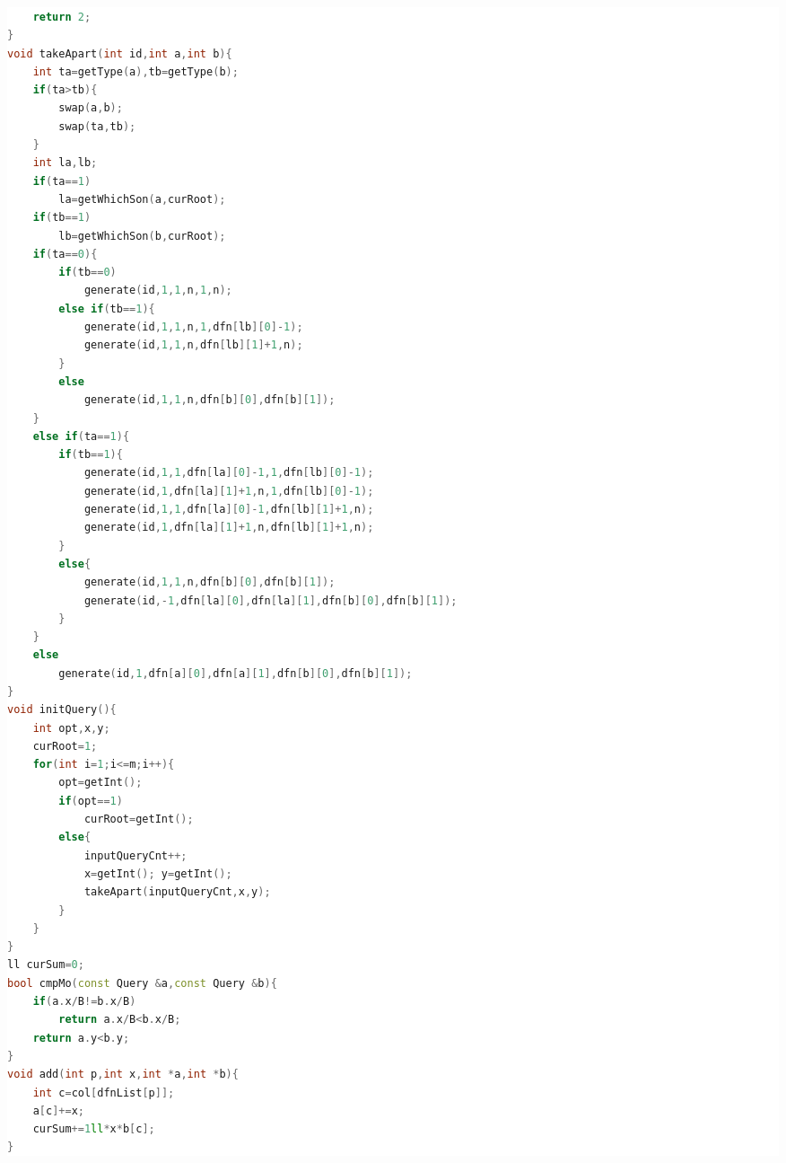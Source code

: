 ```c++
    return 2;
}
void takeApart(int id,int a,int b){
    int ta=getType(a),tb=getType(b);
    if(ta>tb){
        swap(a,b);
        swap(ta,tb);
    }
    int la,lb;
    if(ta==1)
        la=getWhichSon(a,curRoot);
    if(tb==1)
        lb=getWhichSon(b,curRoot);
    if(ta==0){
        if(tb==0)
            generate(id,1,1,n,1,n);
        else if(tb==1){
            generate(id,1,1,n,1,dfn[lb][0]-1);
            generate(id,1,1,n,dfn[lb][1]+1,n);
        }
        else
            generate(id,1,1,n,dfn[b][0],dfn[b][1]);
    }
    else if(ta==1){
        if(tb==1){
            generate(id,1,1,dfn[la][0]-1,1,dfn[lb][0]-1);
            generate(id,1,dfn[la][1]+1,n,1,dfn[lb][0]-1);
            generate(id,1,1,dfn[la][0]-1,dfn[lb][1]+1,n);
            generate(id,1,dfn[la][1]+1,n,dfn[lb][1]+1,n);
        }
        else{
            generate(id,1,1,n,dfn[b][0],dfn[b][1]);
            generate(id,-1,dfn[la][0],dfn[la][1],dfn[b][0],dfn[b][1]);
        }
    }
    else
        generate(id,1,dfn[a][0],dfn[a][1],dfn[b][0],dfn[b][1]);
}
void initQuery(){
    int opt,x,y;
    curRoot=1;
    for(int i=1;i<=m;i++){
        opt=getInt();
        if(opt==1)
            curRoot=getInt();
        else{
            inputQueryCnt++;
            x=getInt(); y=getInt();
            takeApart(inputQueryCnt,x,y);
        }
    }
}
ll curSum=0;
bool cmpMo(const Query &a,const Query &b){
    if(a.x/B!=b.x/B)
        return a.x/B<b.x/B;
    return a.y<b.y;
}
void add(int p,int x,int *a,int *b){
    int c=col[dfnList[p]];
    a[c]+=x;
    curSum+=1ll*x*b[c];
}
```